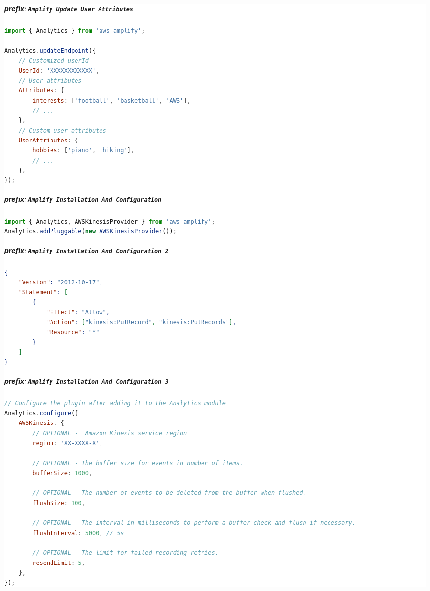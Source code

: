 ##### prefix: `Amplify Update User Attributes`

```js
import { Analytics } from 'aws-amplify';

Analytics.updateEndpoint({
	// Customized userId
	UserId: 'XXXXXXXXXXXX',
	// User attributes
	Attributes: {
		interests: ['football', 'basketball', 'AWS'],
		// ...
	},
	// Custom user attributes
	UserAttributes: {
		hobbies: ['piano', 'hiking'],
		// ...
	},
});
```

##### prefix: `Amplify Installation And Configuration`

```js
import { Analytics, AWSKinesisProvider } from 'aws-amplify';
Analytics.addPluggable(new AWSKinesisProvider());
```

##### prefix: `Amplify Installation And Configuration 2`

```json
{
	"Version": "2012-10-17",
	"Statement": [
		{
			"Effect": "Allow",
			"Action": ["kinesis:PutRecord", "kinesis:PutRecords"],
			"Resource": "*"
		}
	]
}
```

##### prefix: `Amplify Installation And Configuration 3`

```js
// Configure the plugin after adding it to the Analytics module
Analytics.configure({
	AWSKinesis: {
		// OPTIONAL -  Amazon Kinesis service region
		region: 'XX-XXXX-X',

		// OPTIONAL - The buffer size for events in number of items.
		bufferSize: 1000,

		// OPTIONAL - The number of events to be deleted from the buffer when flushed.
		flushSize: 100,

		// OPTIONAL - The interval in milliseconds to perform a buffer check and flush if necessary.
		flushInterval: 5000, // 5s

		// OPTIONAL - The limit for failed recording retries.
		resendLimit: 5,
	},
});
```
